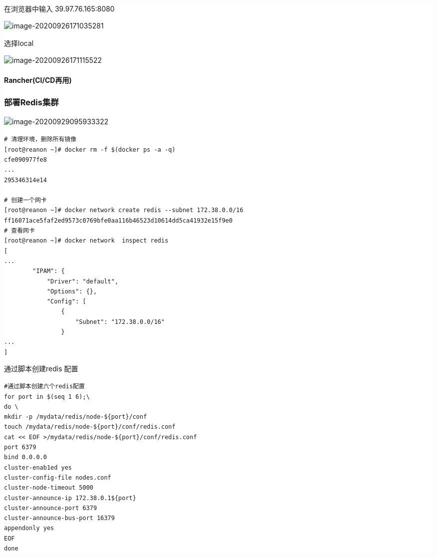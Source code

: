 在浏览器中输入 39.97.76.165:8080

![image-20200926171035281](https://gitee.com/Reanon/upload-markdown-img/raw/master/img/20200926171035.png)

选择local

![image-20200926171115522](https://gitee.com/Reanon/upload-markdown-img/raw/master/img/20200926171115.png)

#### Rancher(CI/CD再用)

### 部署Redis集群

![image-20200929095933322](https://gitee.com/Reanon/upload-markdown-img/raw/master/img/20200929095933.png)



```shell
# 清理环境，删除所有镜像
[root@reanon ~]# docker rm -f $(docker ps -a -q)
cfe090977fe8
...
295346314e14

# 创建一个网卡
[root@reanon ~]# docker network create redis --subnet 172.38.0.0/16
ff16071ace5faf2ed9573c0769bfe0aa116b46523d10614dd5ca41932e15f9e0
# 查看网卡
[root@reanon ~]# docker network  inspect redis
[
...
        "IPAM": {
            "Driver": "default",
            "Options": {},
            "Config": [
                {
                    "Subnet": "172.38.0.0/16"
                }
...
]

```

通过脚本创建redis 配置

```shell
#通过脚本创建六个redis配置
for port in $(seq 1 6);\
do \
mkdir -p /mydata/redis/node-${port}/conf
touch /mydata/redis/node-${port}/conf/redis.conf
cat << EOF >/mydata/redis/node-${port}/conf/redis.conf
port 6379
bind 0.0.0.0
cluster-enab1ed yes
cluster-config-file nodes.conf
cluster-node-timeout 5000
cluster-announce-ip 172.38.0.1${port}
cluster-announce-port 6379
cluster-announce-bus-port 16379
appendonly yes
EOF
done
```
